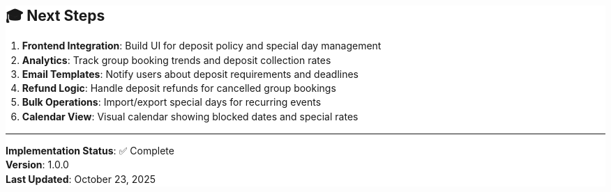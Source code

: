 
## 🎓 Next Steps

1. **Frontend Integration**: Build UI for deposit policy and special day management
2. **Analytics**: Track group booking trends and deposit collection rates
3. **Email Templates**: Notify users about deposit requirements and deadlines
4. **Refund Logic**: Handle deposit refunds for cancelled group bookings
5. **Bulk Operations**: Import/export special days for recurring events
6. **Calendar View**: Visual calendar showing blocked dates and special rates

---

**Implementation Status**: ✅ Complete  
**Version**: 1.0.0  
**Last Updated**: October 23, 2025
